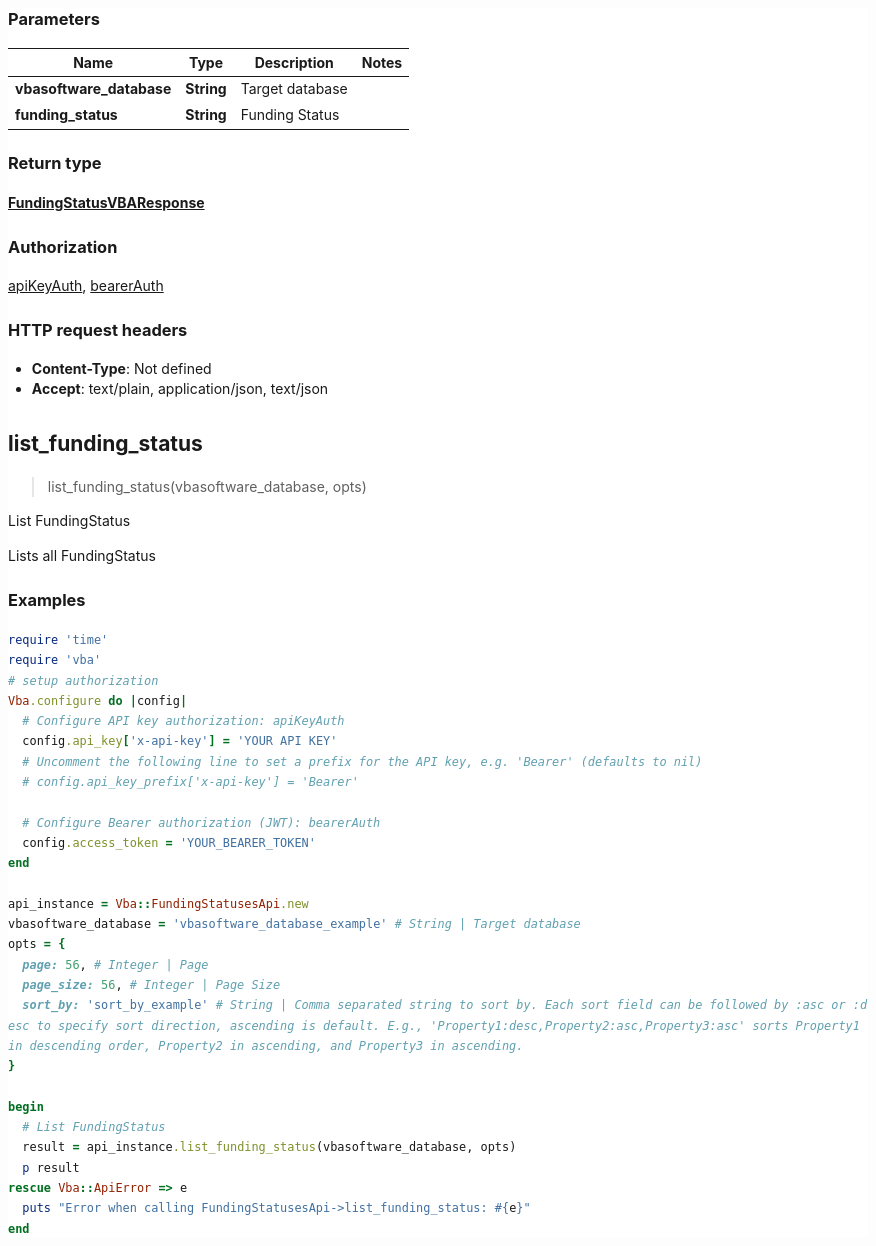 ### Parameters

| Name | Type | Description | Notes |
| ---- | ---- | ----------- | ----- |
| **vbasoftware_database** | **String** | Target database |  |
| **funding_status** | **String** | Funding Status |  |

### Return type

[**FundingStatusVBAResponse**](FundingStatusVBAResponse.md)

### Authorization

[apiKeyAuth](../README.md#apiKeyAuth), [bearerAuth](../README.md#bearerAuth)

### HTTP request headers

- **Content-Type**: Not defined
- **Accept**: text/plain, application/json, text/json


## list_funding_status

> <FundingStatusListVBAResponse> list_funding_status(vbasoftware_database, opts)

List FundingStatus

Lists all FundingStatus

### Examples

```ruby
require 'time'
require 'vba'
# setup authorization
Vba.configure do |config|
  # Configure API key authorization: apiKeyAuth
  config.api_key['x-api-key'] = 'YOUR API KEY'
  # Uncomment the following line to set a prefix for the API key, e.g. 'Bearer' (defaults to nil)
  # config.api_key_prefix['x-api-key'] = 'Bearer'

  # Configure Bearer authorization (JWT): bearerAuth
  config.access_token = 'YOUR_BEARER_TOKEN'
end

api_instance = Vba::FundingStatusesApi.new
vbasoftware_database = 'vbasoftware_database_example' # String | Target database
opts = {
  page: 56, # Integer | Page
  page_size: 56, # Integer | Page Size
  sort_by: 'sort_by_example' # String | Comma separated string to sort by. Each sort field can be followed by :asc or :desc to specify sort direction, ascending is default. E.g., 'Property1:desc,Property2:asc,Property3:asc' sorts Property1 in descending order, Property2 in ascending, and Property3 in ascending.
}

begin
  # List FundingStatus
  result = api_instance.list_funding_status(vbasoftware_database, opts)
  p result
rescue Vba::ApiError => e
  puts "Error when calling FundingStatusesApi->list_funding_status: #{e}"
end
```
